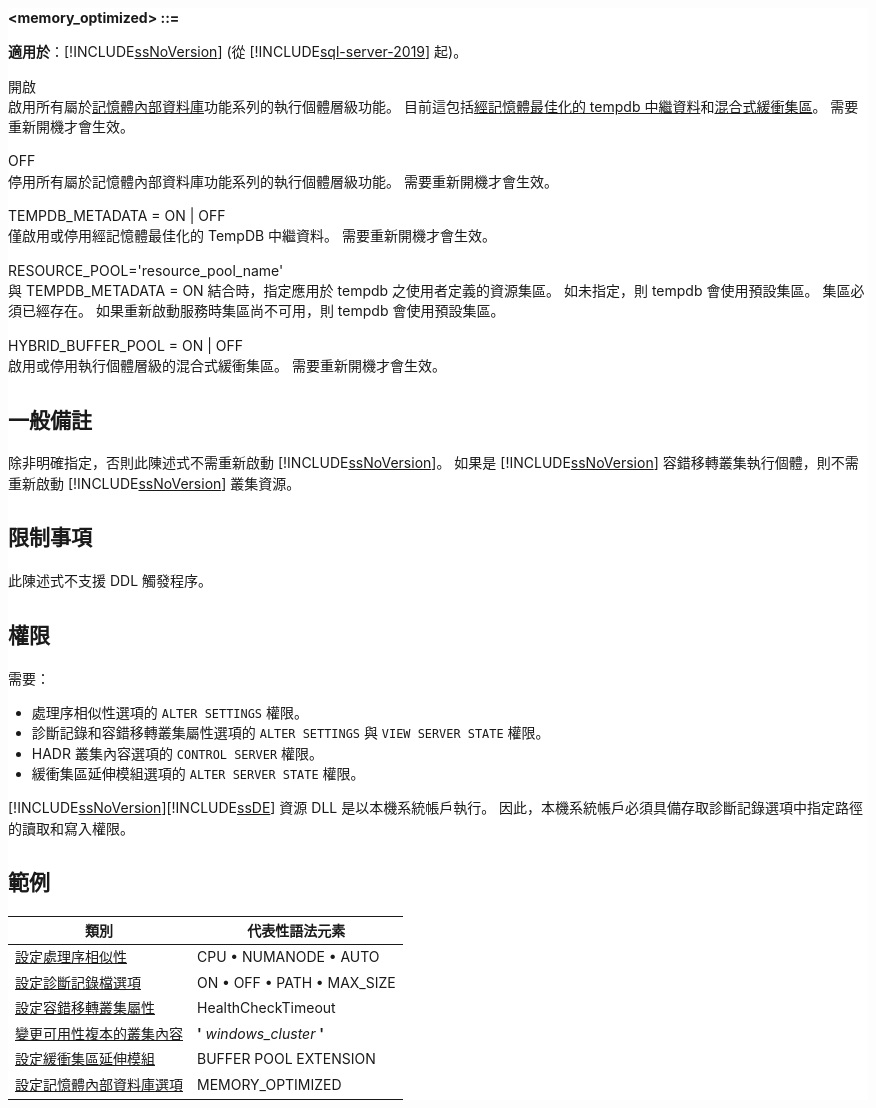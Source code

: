**\<memory_optimized> ::=**

**適用於**：[!INCLUDE[ssNoVersion](../../includes/ssnoversion-md.md)] (從 [!INCLUDE[sql-server-2019](../../includes/sssqlv15-md.md)] 起)。

開啟 <br>
啟用所有屬於[記憶體內部資料庫](../../relational-databases/in-memory-database.md)功能系列的執行個體層級功能。 目前這包括[經記憶體最佳化的 tempdb 中繼資料](../../relational-databases/databases/tempdb-database.md#memory-optimized-tempdb-metadata)和[混合式緩衝集區](../../database-engine/configure-windows/hybrid-buffer-pool.md)。 需要重新開機才會生效。

OFF <br>
停用所有屬於記憶體內部資料庫功能系列的執行個體層級功能。 需要重新開機才會生效。

TEMPDB_METADATA = ON | OFF <br>
僅啟用或停用經記憶體最佳化的 TempDB 中繼資料。 需要重新開機才會生效。 

RESOURCE_POOL='resource_pool_name' <br>
與 TEMPDB_METADATA = ON 結合時，指定應用於 tempdb 之使用者定義的資源集區。 如未指定，則 tempdb 會使用預設集區。 集區必須已經存在。 如果重新啟動服務時集區尚不可用，則 tempdb 會使用預設集區。


HYBRID_BUFFER_POOL = ON | OFF <br>
啟用或停用執行個體層級的混合式緩衝集區。 需要重新開機才會生效。


## <a name="general-remarks"></a>一般備註  
除非明確指定，否則此陳述式不需重新啟動 [!INCLUDE[ssNoVersion](../../includes/ssnoversion-md.md)]。 如果是 [!INCLUDE[ssNoVersion](../../includes/ssnoversion-md.md)] 容錯移轉叢集執行個體，則不需重新啟動 [!INCLUDE[ssNoVersion](../../includes/ssnoversion-md.md)] 叢集資源。  
  
## <a name="limitations-and-restrictions"></a>限制事項  
此陳述式不支援 DDL 觸發程序。  
  
## <a name="permissions"></a>權限  
需要：
- 處理序相似性選項的 `ALTER SETTINGS` 權限。
- 診斷記錄和容錯移轉叢集屬性選項的 `ALTER SETTINGS` 與 `VIEW SERVER STATE` 權限。
- HADR 叢集內容選項的 `CONTROL SERVER` 權限。  
- 緩衝集區延伸模組選項的 `ALTER SERVER STATE` 權限。  
  
[!INCLUDE[ssNoVersion](../../includes/ssnoversion-md.md)][!INCLUDE[ssDE](../../includes/ssde-md.md)] 資源 DLL 是以本機系統帳戶執行。 因此，本機系統帳戶必須具備存取診斷記錄選項中指定路徑的讀取和寫入權限。  
  
## <a name="examples"></a>範例  
  
|類別|代表性語法元素|  
|--------------|------------------------------|  
|[設定處理序相似性](#Affinity)|CPU • NUMANODE • AUTO|  
|[設定診斷記錄檔選項](#Diagnostic)|ON • OFF • PATH • MAX_SIZE|  
|[設定容錯移轉叢集屬性](#Failover)|HealthCheckTimeout|  
|[變更可用性複本的叢集內容](#ChangeClusterContextExample)|**'** *windows_cluster* **'**|  
|[設定緩衝集區延伸模組](#BufferPoolExtension)|BUFFER POOL EXTENSION| 
|[設定記憶體內部資料庫選項](#MemoryOptimized)|MEMORY_OPTIMIZED|
